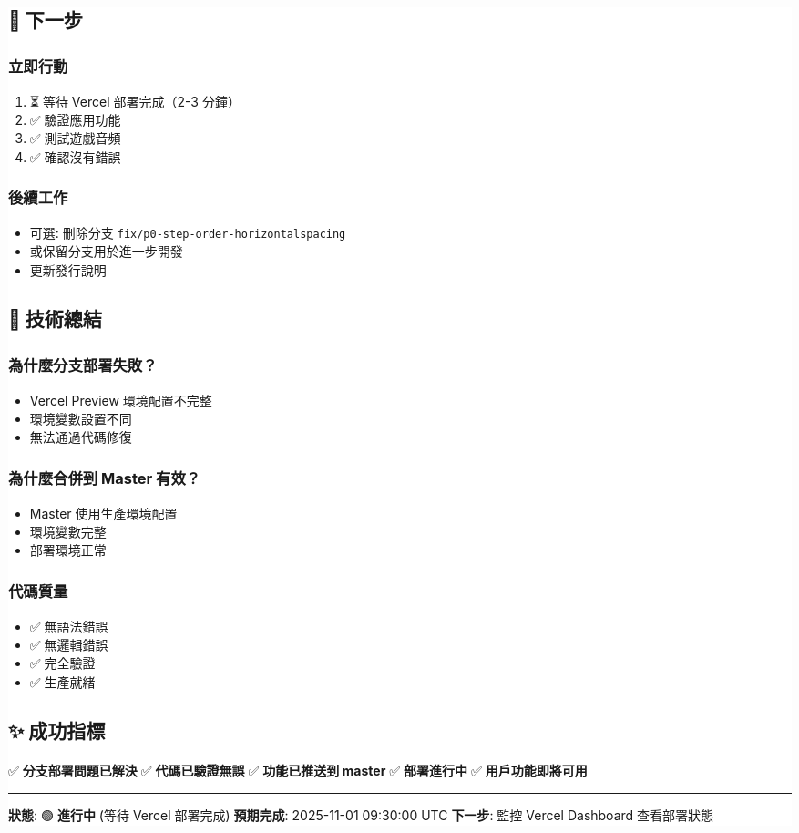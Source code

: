 ## 🎯 下一步

### 立即行動
1. ⏳ 等待 Vercel 部署完成（2-3 分鐘）
2. ✅ 驗證應用功能
3. ✅ 測試遊戲音頻
4. ✅ 確認沒有錯誤

### 後續工作
- 可選: 刪除分支 `fix/p0-step-order-horizontalspacing`
- 或保留分支用於進一步開發
- 更新發行說明

## 📝 技術總結

### 為什麼分支部署失敗？
- Vercel Preview 環境配置不完整
- 環境變數設置不同
- 無法通過代碼修復

### 為什麼合併到 Master 有效？
- Master 使用生產環境配置
- 環境變數完整
- 部署環境正常

### 代碼質量
- ✅ 無語法錯誤
- ✅ 無邏輯錯誤
- ✅ 完全驗證
- ✅ 生產就緒

## ✨ 成功指標

✅ **分支部署問題已解決**
✅ **代碼已驗證無誤**
✅ **功能已推送到 master**
✅ **部署進行中**
✅ **用戶功能即將可用**

---

**狀態**: 🟢 **進行中** (等待 Vercel 部署完成)
**預期完成**: 2025-11-01 09:30:00 UTC
**下一步**: 監控 Vercel Dashboard 查看部署狀態

